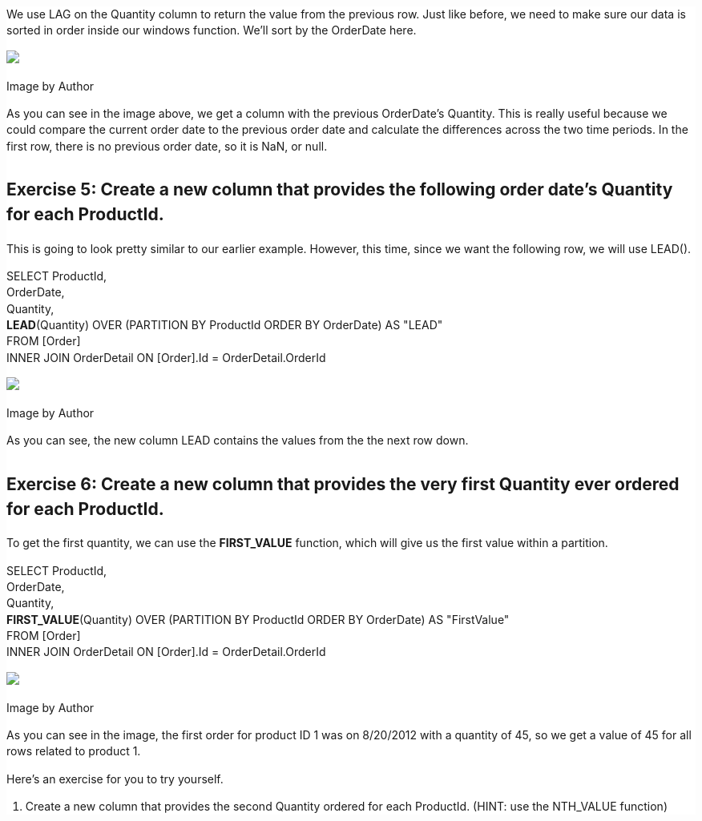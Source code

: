 We use LAG on the Quantity column to return the value from the previous row. Just like before, we need to make sure our data is sorted in order inside our windows function. We’ll sort by the OrderDate here.

![](https://miro.medium.com/v2/resize:fit:1260/1*U5Pb6kyZYtMvbhHw13o3YA.png)

Image by Author

As you can see in the image above, we get a column with the previous OrderDate’s Quantity. This is really useful because we could compare the current order date to the previous order date and calculate the differences across the two time periods. In the first row, there is no previous order date, so it is NaN, or null.

## Exercise 5: Create a new column that provides the following order date’s Quantity for each ProductId.

This is going to look pretty similar to our earlier example. However, this time, since we want the following row, we will use LEAD().

SELECT ProductId,   
       OrderDate,   
       Quantity,   
       **LEAD**(Quantity) OVER (PARTITION BY ProductId ORDER BY OrderDate) AS "LEAD"  
FROM [Order]   
INNER JOIN OrderDetail ON [Order].Id = OrderDetail.OrderId

![](https://miro.medium.com/v2/resize:fit:1240/1*iuOau5lUBTHwmPAbfngLlQ.png)

Image by Author

As you can see, the new column LEAD contains the values from the the next row down.

## Exercise 6: Create a new column that provides the very first Quantity ever ordered for each ProductId.

To get the first quantity, we can use the **FIRST_VALUE** function, which will give us the first value within a partition.

SELECT ProductId,   
       OrderDate,   
       Quantity,   
       **FIRST_VALUE**(Quantity) OVER (PARTITION BY ProductId ORDER BY OrderDate) AS "FirstValue"  
FROM [Order]   
INNER JOIN OrderDetail ON [Order].Id = OrderDetail.OrderId

![](https://miro.medium.com/v2/resize:fit:536/1*crsYDwLQoWTRX1Ilrkwusw.png)

Image by Author

As you can see in the image, the first order for product ID 1 was on 8/20/2012 with a quantity of 45, so we get a value of 45 for all rows related to product 1.

Here’s an exercise for you to try yourself.

1. Create a new column that provides the second Quantity ordered for each ProductId. (HINT: use the NTH_VALUE function)
